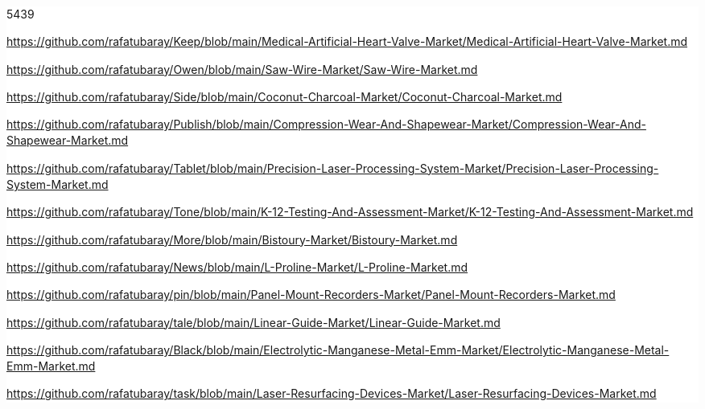 5439</p><p><a href="https://github.com/rafatubaray/Keep/blob/main/Medical-Artificial-Heart-Valve-Market/Medical-Artificial-Heart-Valve-Market.md">https://github.com/rafatubaray/Keep/blob/main/Medical-Artificial-Heart-Valve-Market/Medical-Artificial-Heart-Valve-Market.md</a></p><p><a href="https://github.com/rafatubaray/Owen/blob/main/Saw-Wire-Market/Saw-Wire-Market.md">https://github.com/rafatubaray/Owen/blob/main/Saw-Wire-Market/Saw-Wire-Market.md</a></p><p><a href="https://github.com/rafatubaray/Side/blob/main/Coconut-Charcoal-Market/Coconut-Charcoal-Market.md">https://github.com/rafatubaray/Side/blob/main/Coconut-Charcoal-Market/Coconut-Charcoal-Market.md</a></p><p><a href="https://github.com/rafatubaray/Publish/blob/main/Compression-Wear-And-Shapewear-Market/Compression-Wear-And-Shapewear-Market.md">https://github.com/rafatubaray/Publish/blob/main/Compression-Wear-And-Shapewear-Market/Compression-Wear-And-Shapewear-Market.md</a></p><p><a href="https://github.com/rafatubaray/Tablet/blob/main/Precision-Laser-Processing-System-Market/Precision-Laser-Processing-System-Market.md">https://github.com/rafatubaray/Tablet/blob/main/Precision-Laser-Processing-System-Market/Precision-Laser-Processing-System-Market.md</a></p><p><a href="https://github.com/rafatubaray/Tone/blob/main/K-12-Testing-And-Assessment-Market/K-12-Testing-And-Assessment-Market.md">https://github.com/rafatubaray/Tone/blob/main/K-12-Testing-And-Assessment-Market/K-12-Testing-And-Assessment-Market.md</a></p><p><a href="https://github.com/rafatubaray/More/blob/main/Bistoury-Market/Bistoury-Market.md">https://github.com/rafatubaray/More/blob/main/Bistoury-Market/Bistoury-Market.md</a></p><p><a href="https://github.com/rafatubaray/News/blob/main/L-Proline-Market/L-Proline-Market.md">https://github.com/rafatubaray/News/blob/main/L-Proline-Market/L-Proline-Market.md</a></p><p><a href="https://github.com/rafatubaray/pin/blob/main/Panel-Mount-Recorders-Market/Panel-Mount-Recorders-Market.md">https://github.com/rafatubaray/pin/blob/main/Panel-Mount-Recorders-Market/Panel-Mount-Recorders-Market.md</a></p><p><a href="https://github.com/rafatubaray/tale/blob/main/Linear-Guide-Market/Linear-Guide-Market.md">https://github.com/rafatubaray/tale/blob/main/Linear-Guide-Market/Linear-Guide-Market.md</a></p><p><a href="https://github.com/rafatubaray/Black/blob/main/Electrolytic-Manganese-Metal-Emm-Market/Electrolytic-Manganese-Metal-Emm-Market.md">https://github.com/rafatubaray/Black/blob/main/Electrolytic-Manganese-Metal-Emm-Market/Electrolytic-Manganese-Metal-Emm-Market.md</a></p><p><a href="https://github.com/rafatubaray/task/blob/main/Laser-Resurfacing-Devices-Market/Laser-Resurfacing-Devices-Market.md">https://github.com/rafatubaray/task/blob/main/Laser-Resurfacing-Devices-Market/Laser-Resurfacing-Devices-Market.md</a></p>

